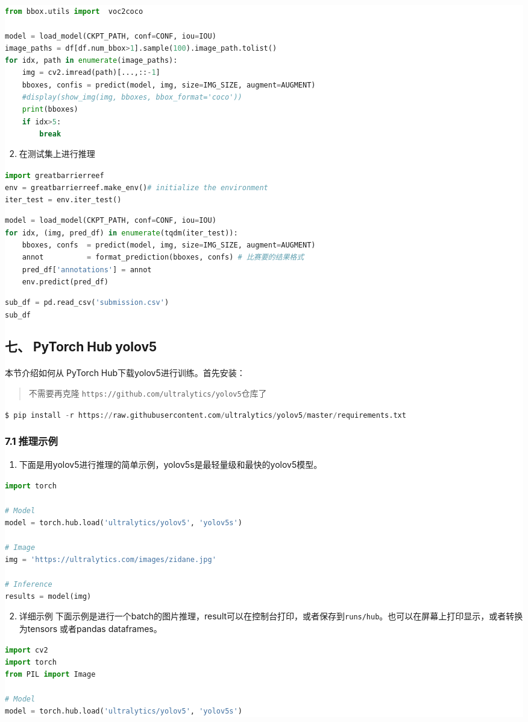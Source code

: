 ```python
from bbox.utils import  voc2coco

model = load_model(CKPT_PATH, conf=CONF, iou=IOU)
image_paths = df[df.num_bbox>1].sample(100).image_path.tolist()
for idx, path in enumerate(image_paths):
    img = cv2.imread(path)[...,::-1]
    bboxes, confis = predict(model, img, size=IMG_SIZE, augment=AUGMENT)
    #display(show_img(img, bboxes, bbox_format='coco'))
    print(bboxes)
    if idx>5:
        break
```
2. 在测试集上进行推理

```python
import greatbarrierreef
env = greatbarrierreef.make_env()# initialize the environment
iter_test = env.iter_test() 
```

```python
model = load_model(CKPT_PATH, conf=CONF, iou=IOU)
for idx, (img, pred_df) in enumerate(tqdm(iter_test)):
    bboxes, confs  = predict(model, img, size=IMG_SIZE, augment=AUGMENT) 
    annot          = format_prediction(bboxes, confs) # 比赛要的结果格式
    pred_df['annotations'] = annot
    env.predict(pred_df)
```

```python
sub_df = pd.read_csv('submission.csv')
sub_df
```

## 七、 PyTorch Hub yolov5
本节介绍如何从 PyTorch Hub下载yolov5进行训练。首先安装：
>不需要再克隆 `https://github.com/ultralytics/yolov5`仓库了

```python
$ pip install -r https://raw.githubusercontent.com/ultralytics/yolov5/master/requirements.txt
```
### 7.1 推理示例
1. 下面是用yolov5进行推理的简单示例，yolov5s是最轻量级和最快的yolov5模型。

```python
import torch

# Model
model = torch.hub.load('ultralytics/yolov5', 'yolov5s')

# Image
img = 'https://ultralytics.com/images/zidane.jpg'

# Inference
results = model(img)
```
2. 详细示例
下面示例是进行一个batch的图片推理，result可以在控制台打印，或者保存到`runs/hub`。也可以在屏幕上打印显示，或者转换为tensors 或者pandas dataframes。
```python
import cv2
import torch
from PIL import Image

# Model
model = torch.hub.load('ultralytics/yolov5', 'yolov5s')

```